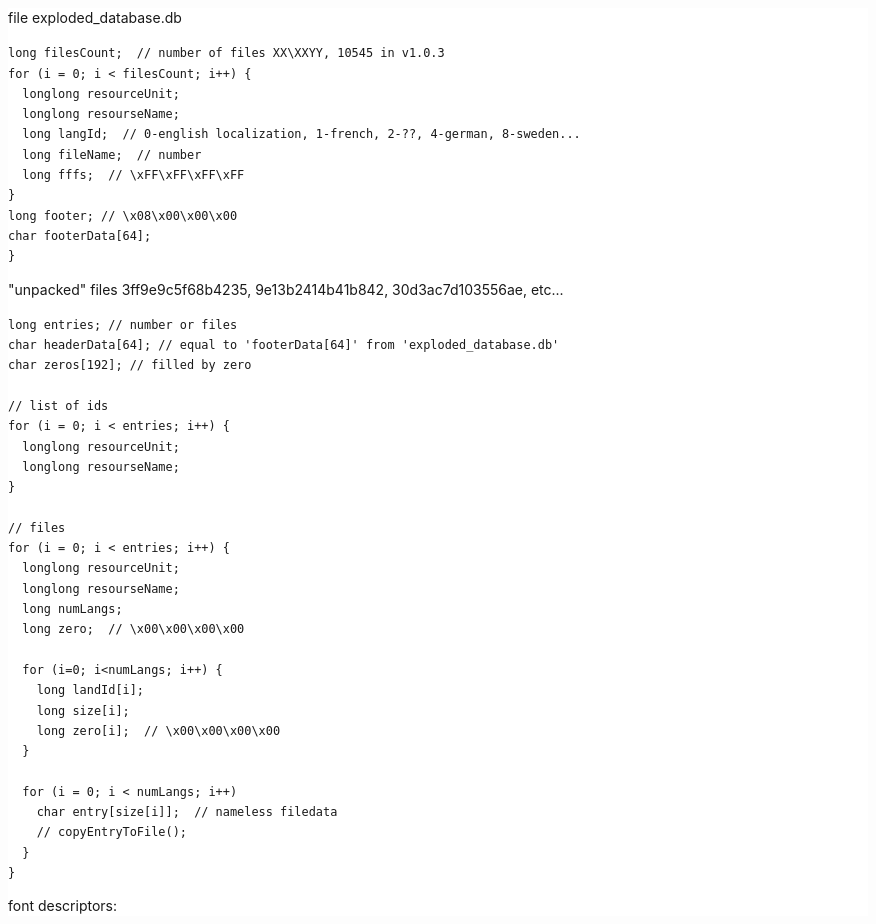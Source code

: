 
file exploded_database.db

```
long filesCount;  // number of files XX\XXYY, 10545 in v1.0.3
for (i = 0; i < filesCount; i++) {
  longlong resourceUnit;
  longlong resourseName;
  long langId;  // 0-english localization, 1-french, 2-??, 4-german, 8-sweden...
  long fileName;  // number
  long fffs;  // \xFF\xFF\xFF\xFF
}
long footer; // \x08\x00\x00\x00
char footerData[64];
}
```


"unpacked" files 3ff9e9c5f68b4235, 9e13b2414b41b842, 30d3ac7d103556ae, etc...

```
long entries; // number or files
char headerData[64]; // equal to 'footerData[64]' from 'exploded_database.db'
char zeros[192]; // filled by zero

// list of ids
for (i = 0; i < entries; i++) {
  longlong resourceUnit;
  longlong resourseName;
}

// files
for (i = 0; i < entries; i++) {
  longlong resourceUnit;
  longlong resourseName;
  long numLangs;
  long zero;  // \x00\x00\x00\x00

  for (i=0; i<numLangs; i++) {
    long landId[i];
    long size[i];
    long zero[i];  // \x00\x00\x00\x00
  }

  for (i = 0; i < numLangs; i++)
    char entry[size[i]];  // nameless filedata
    // copyEntryToFile();
  }
}

```


font descriptors:
